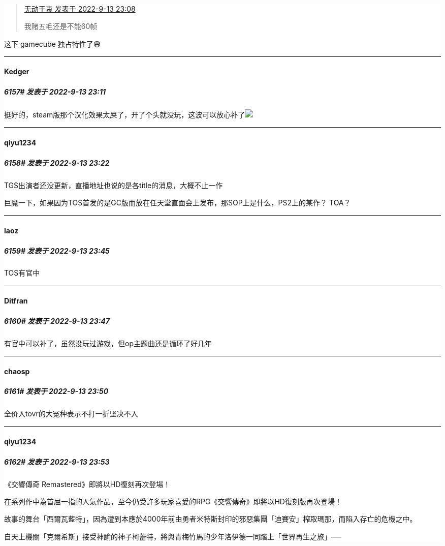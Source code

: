 <blockquote><a href="httphttps://bbs.saraba1st.com/2b/forum.php?mod=redirect&amp;goto=findpost&amp;pid=57473406&amp;ptid=1860328" target="_blank">无动于衷 发表于 2022-9-13 23:08</a>

我赌五毛还是不能60帧</blockquote>
这下 gamecube 独占特性了😅

*****

####  Kedger  
##### 6157#       发表于 2022-9-13 23:11

挺好的，steam版那个汉化效果太屎了，开了个头就没玩，这波可以放心补了<img src="https://static.saraba1st.com/image/smiley/face2017/067.png" referrerpolicy="no-referrer">

*****

####  qiyu1234  
##### 6158#       发表于 2022-9-13 23:22

TGS出演者还没更新，直播地址也说的是各title的消息，大概不止一作

巨魔一下，如果因为TOS首发的是GC版而放在任天堂直面会上发布，那SOP上是什么，PS2上的某作？ TOA？

*****

####  laoz  
##### 6159#       发表于 2022-9-13 23:45

TOS有官中

*****

####  Ditfran  
##### 6160#       发表于 2022-9-13 23:47

有官中可以补了，虽然没玩过游戏，但op主题曲还是循环了好几年

*****

####  chaosp  
##### 6161#       发表于 2022-9-13 23:50

全价入tovr的大冤种表示不打一折坚决不入

*****

####  qiyu1234  
##### 6162#       发表于 2022-9-13 23:53

《交響傳奇 Remastered》即將以HD復刻再次登場！

在系列作中為首屈一指的人氣作品，至今仍受許多玩家喜愛的RPG《交響傳奇》即將以HD復刻版再次登場！

故事的舞台「西爾瓦藍特」，因為遭到本應於4000年前由勇者米特斯封印的邪惡集團「迪賽安」榨取瑪那，而陷入存亡的危機之中。

自天上機關「克爾希斯」接受神諭的神子柯蕾特，將與青梅竹馬的少年洛伊德一同踏上「世界再生之旅」──
